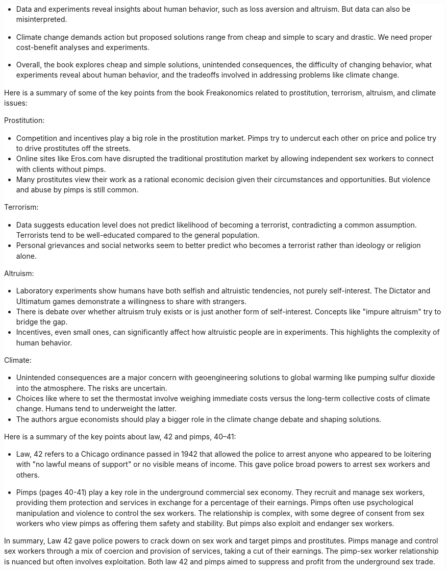 - Data and experiments reveal insights about human behavior, such as loss aversion and altruism. But data can also be misinterpreted.

- Climate change demands action but proposed solutions range from cheap and simple to scary and drastic. We need proper cost-benefit analyses and experiments.

- Overall, the book explores cheap and simple solutions, unintended consequences, the difficulty of changing behavior, what experiments reveal about human behavior, and the tradeoffs involved in addressing problems like climate change.

 Here is a summary of some of the key points from the book Freakonomics related to prostitution, terrorism, altruism, and climate issues:

Prostitution:
- Competition and incentives play a big role in the prostitution market. Pimps try to undercut each other on price and police try to drive prostitutes off the streets.
- Online sites like Eros.com have disrupted the traditional prostitution market by allowing independent sex workers to connect with clients without pimps.
- Many prostitutes view their work as a rational economic decision given their circumstances and opportunities. But violence and abuse by pimps is still common. 

Terrorism:
- Data suggests education level does not predict likelihood of becoming a terrorist, contradicting a common assumption. Terrorists tend to be well-educated compared to the general population.
- Personal grievances and social networks seem to better predict who becomes a terrorist rather than ideology or religion alone.

Altruism: 
- Laboratory experiments show humans have both selfish and altruistic tendencies, not purely self-interest. The Dictator and Ultimatum games demonstrate a willingness to share with strangers.
- There is debate over whether altruism truly exists or is just another form of self-interest. Concepts like "impure altruism" try to bridge the gap.
- Incentives, even small ones, can significantly affect how altruistic people are in experiments. This highlights the complexity of human behavior.

Climate:
- Unintended consequences are a major concern with geoengineering solutions to global warming like pumping sulfur dioxide into the atmosphere. The risks are uncertain.
- Choices like where to set the thermostat involve weighing immediate costs versus the long-term collective costs of climate change. Humans tend to underweight the latter.
- The authors argue economists should play a bigger role in the climate change debate and shaping solutions.

 Here is a summary of the key points about law, 42 and pimps, 40–41:

- Law, 42 refers to a Chicago ordinance passed in 1942 that allowed the police to arrest anyone who appeared to be loitering with "no lawful means of support" or no visible means of income. This gave police broad powers to arrest sex workers and others. 

- Pimps (pages 40-41) play a key role in the underground commercial sex economy. They recruit and manage sex workers, providing them protection and services in exchange for a percentage of their earnings. Pimps often use psychological manipulation and violence to control the sex workers. The relationship is complex, with some degree of consent from sex workers who view pimps as offering them safety and stability. But pimps also exploit and endanger sex workers.

In summary, Law 42 gave police powers to crack down on sex work and target pimps and prostitutes. Pimps manage and control sex workers through a mix of coercion and provision of services, taking a cut of their earnings. The pimp-sex worker relationship is nuanced but often involves exploitation. Both law 42 and pimps aimed to suppress and profit from the underground sex trade.
